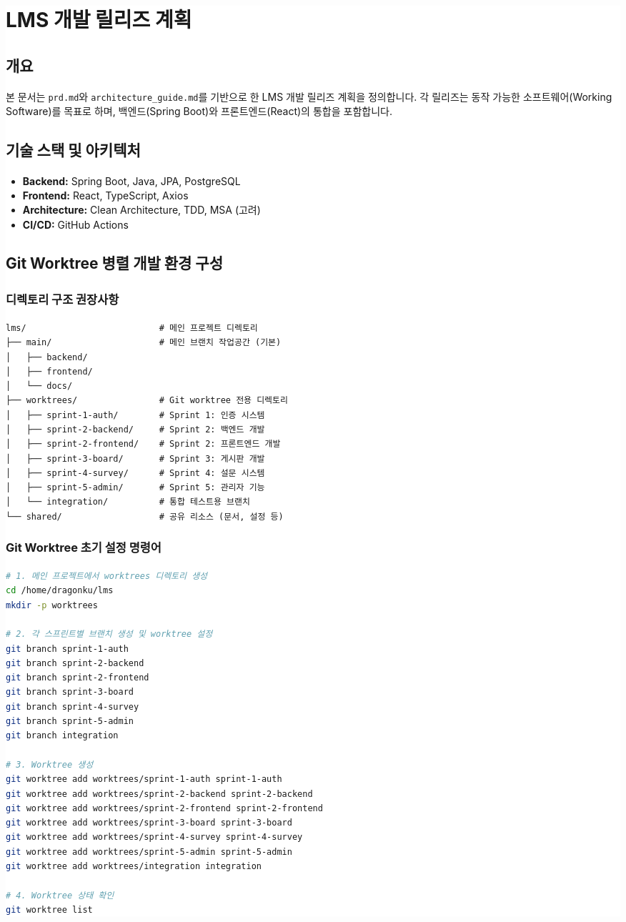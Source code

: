 # LMS 개발 릴리즈 계획

## 개요

본 문서는 `prd.md`와 `architecture_guide.md`를 기반으로 한 LMS 개발 릴리즈 계획을 정의합니다. 각 릴리즈는 동작 가능한 소프트웨어(Working Software)를 목표로 하며, 백엔드(Spring Boot)와 프론트엔드(React)의 통합을 포함합니다.

## 기술 스택 및 아키텍처

*   **Backend:** Spring Boot, Java, JPA, PostgreSQL
*   **Frontend:** React, TypeScript, Axios
*   **Architecture:** Clean Architecture, TDD, MSA (고려)
*   **CI/CD:** GitHub Actions

## Git Worktree 병렬 개발 환경 구성

### 디렉토리 구조 권장사항

```
lms/                          # 메인 프로젝트 디렉토리
├── main/                     # 메인 브랜치 작업공간 (기본)
│   ├── backend/
│   ├── frontend/
│   └── docs/
├── worktrees/                # Git worktree 전용 디렉토리
│   ├── sprint-1-auth/        # Sprint 1: 인증 시스템
│   ├── sprint-2-backend/     # Sprint 2: 백엔드 개발
│   ├── sprint-2-frontend/    # Sprint 2: 프론트엔드 개발
│   ├── sprint-3-board/       # Sprint 3: 게시판 개발
│   ├── sprint-4-survey/      # Sprint 4: 설문 시스템
│   ├── sprint-5-admin/       # Sprint 5: 관리자 기능
│   └── integration/          # 통합 테스트용 브랜치
└── shared/                   # 공유 리소스 (문서, 설정 등)
```

### Git Worktree 초기 설정 명령어

```bash
# 1. 메인 프로젝트에서 worktrees 디렉토리 생성
cd /home/dragonku/lms
mkdir -p worktrees

# 2. 각 스프린트별 브랜치 생성 및 worktree 설정
git branch sprint-1-auth
git branch sprint-2-backend  
git branch sprint-2-frontend
git branch sprint-3-board
git branch sprint-4-survey
git branch sprint-5-admin
git branch integration

# 3. Worktree 생성
git worktree add worktrees/sprint-1-auth sprint-1-auth
git worktree add worktrees/sprint-2-backend sprint-2-backend
git worktree add worktrees/sprint-2-frontend sprint-2-frontend
git worktree add worktrees/sprint-3-board sprint-3-board
git worktree add worktrees/sprint-4-survey sprint-4-survey
git worktree add worktrees/sprint-5-admin sprint-5-admin
git worktree add worktrees/integration integration

# 4. Worktree 상태 확인
git worktree list
```